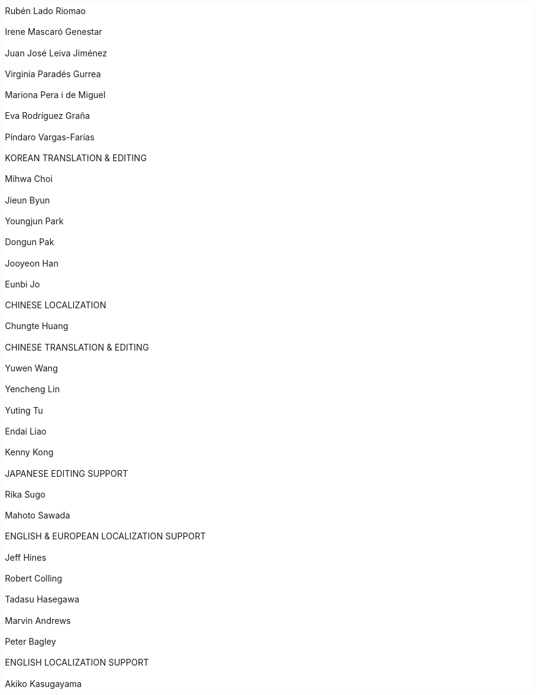 Rubén Lado Riomao

Irene Mascaró Genestar

Juan José Leiva Jiménez

Virginia Paradés Gurrea

Mariona Pera i de Miguel

Eva Rodríguez Graña

Píndaro Vargas-Farías

KOREAN TRANSLATION &amp; EDITING

Mihwa Choi

Jieun Byun

Youngjun Park

Dongun Pak

Jooyeon Han

Eunbi Jo

CHINESE LOCALIZATION

Chungte Huang

CHINESE TRANSLATION &amp; EDITING

Yuwen Wang

Yencheng Lin

Yuting Tu

Endai Liao

Kenny Kong

JAPANESE EDITING SUPPORT

Rika Sugo

Mahoto Sawada

ENGLISH &amp; EUROPEAN LOCALIZATION SUPPORT

Jeff Hines

Robert Colling

Tadasu Hasegawa

Marvin Andrews

Peter Bagley

ENGLISH LOCALIZATION SUPPORT

Akiko Kasugayama
